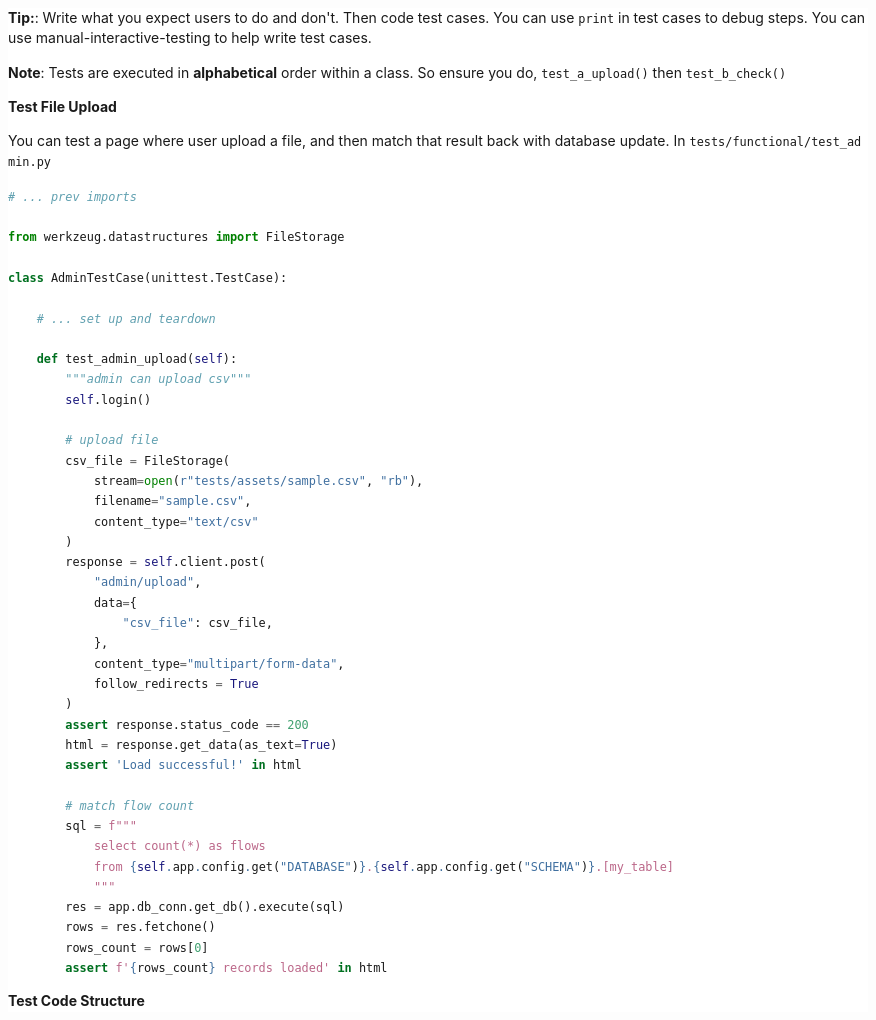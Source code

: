 **Tip:**: Write what you expect users to do and don't. Then code test cases. You can use `print` in test cases to debug steps. You can use manual-interactive-testing to help write test cases.

**Note**: Tests are executed in **alphabetical** order within a class. So ensure you do, `test_a_upload()` then `test_b_check()`

**Test File Upload**

You can test a page where user upload a file, and then match that result back with database update. In `tests/functional/test_admin.py`

```py
# ... prev imports

from werkzeug.datastructures import FileStorage

class AdminTestCase(unittest.TestCase):

    # ... set up and teardown

    def test_admin_upload(self):
        """admin can upload csv"""
        self.login()

        # upload file
        csv_file = FileStorage(
            stream=open(r"tests/assets/sample.csv", "rb"),
            filename="sample.csv",
            content_type="text/csv"
        )
        response = self.client.post(
            "admin/upload",
            data={
                "csv_file": csv_file,
            },
            content_type="multipart/form-data",
            follow_redirects = True
        )
        assert response.status_code == 200
        html = response.get_data(as_text=True)
        assert 'Load successful!' in html

        # match flow count
        sql = f"""
            select count(*) as flows
            from {self.app.config.get("DATABASE")}.{self.app.config.get("SCHEMA")}.[my_table]
            """
        res = app.db_conn.get_db().execute(sql)
        rows = res.fetchone()
        rows_count = rows[0]
        assert f'{rows_count} records loaded' in html
```

**Test Code Structure**

